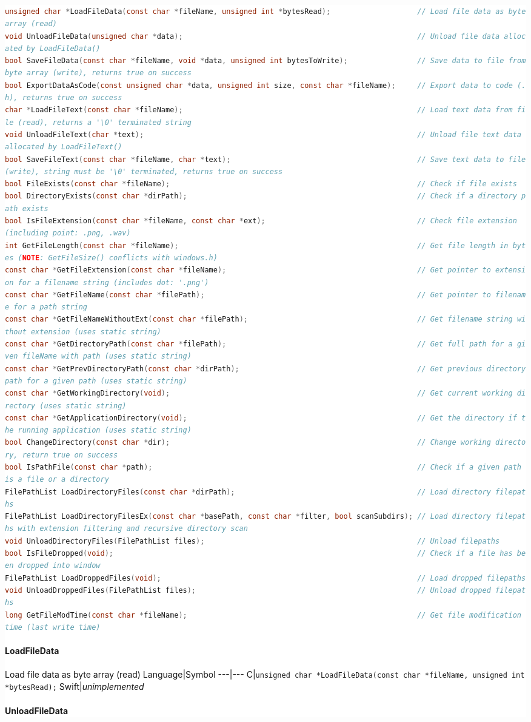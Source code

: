 ```c
unsigned char *LoadFileData(const char *fileName, unsigned int *bytesRead);                    // Load file data as byte array (read)
void UnloadFileData(unsigned char *data);                                                      // Unload file data allocated by LoadFileData()
bool SaveFileData(const char *fileName, void *data, unsigned int bytesToWrite);                // Save data to file from byte array (write), returns true on success
bool ExportDataAsCode(const unsigned char *data, unsigned int size, const char *fileName);     // Export data to code (.h), returns true on success
char *LoadFileText(const char *fileName);                                                      // Load text data from file (read), returns a '\0' terminated string
void UnloadFileText(char *text);                                                               // Unload file text data allocated by LoadFileText()
bool SaveFileText(const char *fileName, char *text);                                           // Save text data to file (write), string must be '\0' terminated, returns true on success
bool FileExists(const char *fileName);                                                         // Check if file exists
bool DirectoryExists(const char *dirPath);                                                     // Check if a directory path exists
bool IsFileExtension(const char *fileName, const char *ext);                                   // Check file extension (including point: .png, .wav)
int GetFileLength(const char *fileName);                                                       // Get file length in bytes (NOTE: GetFileSize() conflicts with windows.h)
const char *GetFileExtension(const char *fileName);                                            // Get pointer to extension for a filename string (includes dot: '.png')
const char *GetFileName(const char *filePath);                                                 // Get pointer to filename for a path string
const char *GetFileNameWithoutExt(const char *filePath);                                       // Get filename string without extension (uses static string)
const char *GetDirectoryPath(const char *filePath);                                            // Get full path for a given fileName with path (uses static string)
const char *GetPrevDirectoryPath(const char *dirPath);                                         // Get previous directory path for a given path (uses static string)
const char *GetWorkingDirectory(void);                                                         // Get current working directory (uses static string)
const char *GetApplicationDirectory(void);                                                     // Get the directory if the running application (uses static string)
bool ChangeDirectory(const char *dir);                                                         // Change working directory, return true on success
bool IsPathFile(const char *path);                                                             // Check if a given path is a file or a directory
FilePathList LoadDirectoryFiles(const char *dirPath);                                          // Load directory filepaths
FilePathList LoadDirectoryFilesEx(const char *basePath, const char *filter, bool scanSubdirs); // Load directory filepaths with extension filtering and recursive directory scan
void UnloadDirectoryFiles(FilePathList files);                                                 // Unload filepaths
bool IsFileDropped(void);                                                                      // Check if a file has been dropped into window
FilePathList LoadDroppedFiles(void);                                                           // Load dropped filepaths
void UnloadDroppedFiles(FilePathList files);                                                   // Unload dropped filepaths
long GetFileModTime(const char *fileName);                                                     // Get file modification time (last write time)
```
#### LoadFileData
Load file data as byte array (read)
Language|Symbol
---|---
C|`unsigned char *LoadFileData(const char *fileName, unsigned int *bytesRead);`
Swift|*unimplemented*
#### UnloadFileData